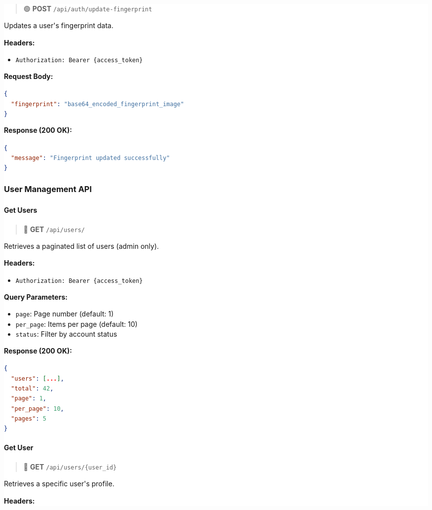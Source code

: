 > 🟢 **POST** `/api/auth/update-fingerprint`

Updates a user's fingerprint data.

**Headers:**

- `Authorization: Bearer {access_token}`

**Request Body:**

```json
{
  "fingerprint": "base64_encoded_fingerprint_image"
}
```

**Response (200 OK):**

```json
{
  "message": "Fingerprint updated successfully"
}
```
### User Management API

#### Get Users

> 🔵 **GET** `/api/users/`

Retrieves a paginated list of users (admin only).

**Headers:**

- `Authorization: Bearer {access_token}`

**Query Parameters:**

- `page`: Page number (default: 1)
- `per_page`: Items per page (default: 10)
- `status`: Filter by account status

**Response (200 OK):**

```json
{
  "users": [...],
  "total": 42,
  "page": 1,
  "per_page": 10,
  "pages": 5
}
```
#### Get User

> 🔵 **GET** `/api/users/{user_id}`

Retrieves a specific user's profile.

**Headers:**
